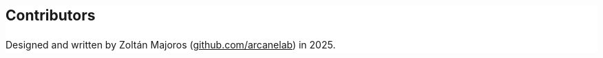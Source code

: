 
## Contributors

Designed and written by Zoltán Majoros ([github.com/arcanelab](https://github.com/arcanelab/)) in 2025.
